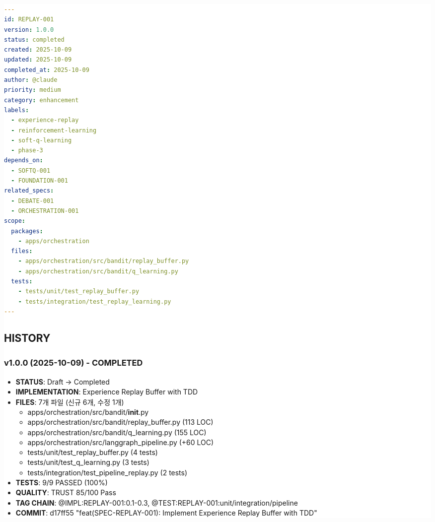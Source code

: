 ```yaml
---
id: REPLAY-001
version: 1.0.0
status: completed
created: 2025-10-09
updated: 2025-10-09
completed_at: 2025-10-09
author: @claude
priority: medium
category: enhancement
labels:
  - experience-replay
  - reinforcement-learning
  - soft-q-learning
  - phase-3
depends_on:
  - SOFTQ-001
  - FOUNDATION-001
related_specs:
  - DEBATE-001
  - ORCHESTRATION-001
scope:
  packages:
    - apps/orchestration
  files:
    - apps/orchestration/src/bandit/replay_buffer.py
    - apps/orchestration/src/bandit/q_learning.py
  tests:
    - tests/unit/test_replay_buffer.py
    - tests/integration/test_replay_learning.py
---
```


## HISTORY

### v1.0.0 (2025-10-09) - COMPLETED
- **STATUS**: Draft → Completed
- **IMPLEMENTATION**: Experience Replay Buffer with TDD
- **FILES**: 7개 파일 (신규 6개, 수정 1개)
  - apps/orchestration/src/bandit/__init__.py
  - apps/orchestration/src/bandit/replay_buffer.py (113 LOC)
  - apps/orchestration/src/bandit/q_learning.py (155 LOC)
  - apps/orchestration/src/langgraph_pipeline.py (+60 LOC)
  - tests/unit/test_replay_buffer.py (4 tests)
  - tests/unit/test_q_learning.py (3 tests)
  - tests/integration/test_pipeline_replay.py (2 tests)
- **TESTS**: 9/9 PASSED (100%)
- **QUALITY**: TRUST 85/100 Pass
- **TAG CHAIN**: @IMPL:REPLAY-001:0.1-0.3, @TEST:REPLAY-001:unit/integration/pipeline
- **COMMIT**: d17ff55 "feat(SPEC-REPLAY-001): Implement Experience Replay Buffer with TDD"
